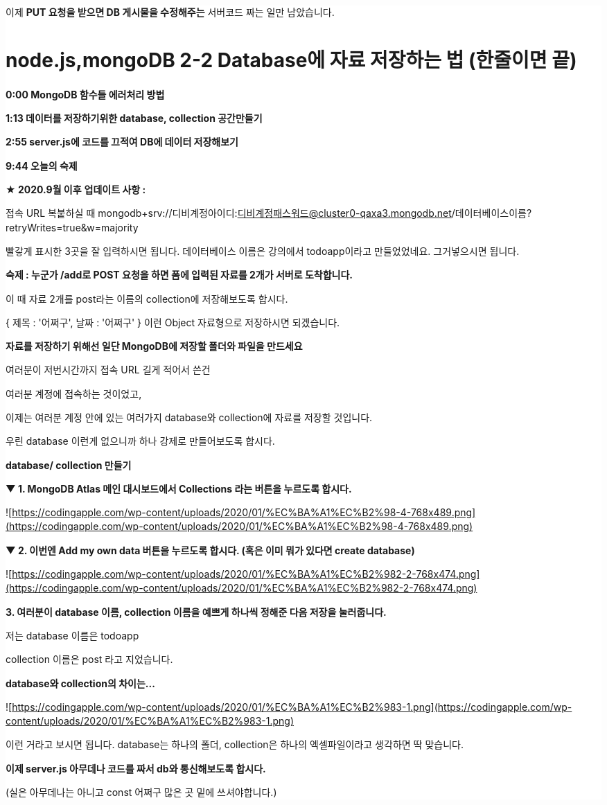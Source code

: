 이제 **PUT 요청을 받으면 DB 게시물을 수정해주는** 서버코드 짜는 일만 남았습니다.

# node.js,mongoDB 2-2 ****Database에 자료 저장하는 법 (한줄이면 끝)****

**0:00 MongoDB 함수들 에러처리 방법**

**1:13 데이터를 저장하기위한 database, collection 공간만들기**

**2:55 server.js에 코드를 끄적여 DB에 데이터 저장해보기**

**9:44 오늘의 숙제**

**★ 2020.9월 이후** **업데이트 사항 :**

접속 URL 복붙하실 때 mongodb+srv://디비계정아이디:디비계정패스워드@cluster0-qaxa3.mongodb.net/데이터베이스이름?retryWrites=true&w=majority

빨갛게 표시한 3곳을 잘 입력하시면 됩니다. 데이터베이스 이름은 강의에서 todoapp이라고 만들었었네요. 그거넣으시면 됩니다.

**숙제 : 누군가 /add로 POST 요청을 하면 폼에 입력된 자료를 2개가 서버로 도착합니다.**

이 때 자료 2개를 post라는 이름의 collection에 저장해보도록 합시다.

{ 제목 : '어쩌구', 날짜 : '어쩌구' } 이런 Object 자료형으로 저장하시면 되겠습니다.

**자료를 저장하기 위해선 일단 MongoDB에 저장할 폴더와 파일을 만드세요**

여러분이 저번시간까지 접속 URL 길게 적어서 쓴건

여러분 계정에 접속하는 것이었고,

이제는 여러분 계정 안에 있는 여러가지 database와 collection에 자료를 저장할 것입니다.

우린 database 이런게 없으니까 하나 강제로 만들어보도록 합시다.

**database/ collection 만들기**

**▼ 1. MongoDB Atlas 메인 대시보드에서 Collections 라는 버튼을 누르도록 합시다.**

![https://codingapple.com/wp-content/uploads/2020/01/%EC%BA%A1%EC%B2%98-4-768x489.png](https://codingapple.com/wp-content/uploads/2020/01/%EC%BA%A1%EC%B2%98-4-768x489.png)

**▼ 2. 이번엔 Add my own data 버튼을 누르도록 합시다. (혹은 이미 뭐가 있다면 create database)**

![https://codingapple.com/wp-content/uploads/2020/01/%EC%BA%A1%EC%B2%982-2-768x474.png](https://codingapple.com/wp-content/uploads/2020/01/%EC%BA%A1%EC%B2%982-2-768x474.png)

**3. 여러분이 database 이름, collection 이름을 예쁘게 하나씩 정해준 다음 저장을 눌러줍니다.**

저는 database 이름은 todoapp

collection 이름은 post 라고 지었습니다.

**database와 collection의 차이는...**

![https://codingapple.com/wp-content/uploads/2020/01/%EC%BA%A1%EC%B2%983-1.png](https://codingapple.com/wp-content/uploads/2020/01/%EC%BA%A1%EC%B2%983-1.png)

이런 거라고 보시면 됩니다. database는 하나의 폴더, collection은 하나의 엑셀파일이라고 생각하면 딱 맞습니다.

**이제 server.js 아무데나 코드를 짜서 db와 통신해보도록 합시다.**

(실은 아무데나는 아니고 const 어쩌구 많은 곳 밑에 쓰셔야합니다.)
